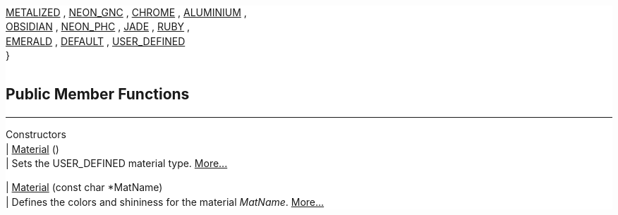 [METALIZED](../../da/d47/classApp_1_1Material.html#a33be553596ff2e5db8a5ffa31931c241ae993b11ae1dfa7340a1af091fceb9e37)
,
[NEON_GNC](../../da/d47/classApp_1_1Material.html#a33be553596ff2e5db8a5ffa31931c241abc8192b0711a53b6cc330c40e5385d4c)
,
[CHROME](../../da/d47/classApp_1_1Material.html#a33be553596ff2e5db8a5ffa31931c241aced535cbf70a5107dd5770a83145f89b)
,
[ALUMINIUM](../../da/d47/classApp_1_1Material.html#a33be553596ff2e5db8a5ffa31931c241ada8daaa569af36631f6c721e3e8bb0d9)
,  
[OBSIDIAN](../../da/d47/classApp_1_1Material.html#a33be553596ff2e5db8a5ffa31931c241afdaec3965f270b94fe3c52707cb74e53)
,
[NEON_PHC](../../da/d47/classApp_1_1Material.html#a33be553596ff2e5db8a5ffa31931c241a419fb3dbea5daa68ad348b446b3fc20e)
,
[JADE](../../da/d47/classApp_1_1Material.html#a33be553596ff2e5db8a5ffa31931c241a5ffd4cab54869c54eb03470fb128b432)
,
[RUBY](../../da/d47/classApp_1_1Material.html#a33be553596ff2e5db8a5ffa31931c241a835273d11c5e23aa84521a7e880c4c7a)
,  
[EMERALD](../../da/d47/classApp_1_1Material.html#a33be553596ff2e5db8a5ffa31931c241a07b0d3e6ec8a9d4510b7e589d47cd911)
,
[DEFAULT](../../da/d47/classApp_1_1Material.html#a33be553596ff2e5db8a5ffa31931c241ab3a48940792adfe33ae24754e605955b)
,
[USER_DEFINED](../../da/d47/classApp_1_1Material.html#a33be553596ff2e5db8a5ffa31931c241ad0877fb43ad20e8f30b897f33fe863d6)  
}  
  
##  Public Member Functions  
  
---  
Constructors  
|
[Material](../../da/d47/classApp_1_1Material.html#ae6b828e32a19f05a2e3950a3e0ef49dd)
()  
| Sets the USER_DEFINED material type.
[More...](../../da/d47/classApp_1_1Material.html#ae6b828e32a19f05a2e3950a3e0ef49dd)  
  
|
[Material](../../da/d47/classApp_1_1Material.html#a293a54030eca57b89d3c70ea71a698d4)
(const char *MatName)  
| Defines the colors and shininess for the material _MatName_.
[More...](../../da/d47/classApp_1_1Material.html#a293a54030eca57b89d3c70ea71a698d4)  
  